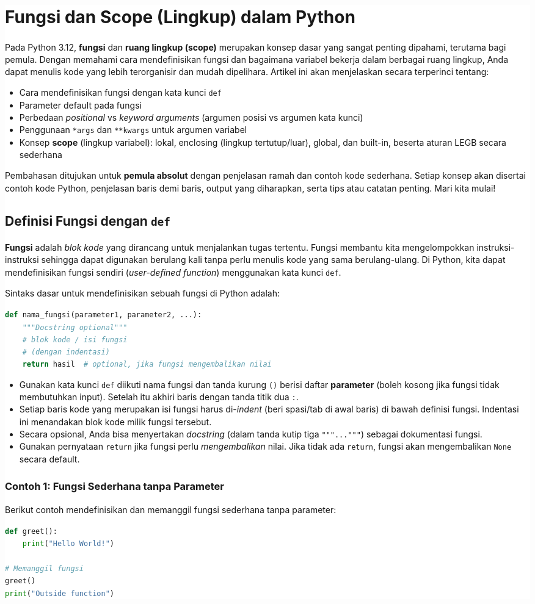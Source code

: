 # Fungsi dan Scope (Lingkup) dalam Python

Pada Python 3.12, **fungsi** dan **ruang lingkup (scope)** merupakan konsep dasar yang sangat penting dipahami, terutama bagi pemula. Dengan memahami cara mendefinisikan fungsi dan bagaimana variabel bekerja dalam berbagai ruang lingkup, Anda dapat menulis kode yang lebih terorganisir dan mudah dipelihara. Artikel ini akan menjelaskan secara terperinci tentang:

- Cara mendefinisikan fungsi dengan kata kunci `def`
- Parameter default pada fungsi
- Perbedaan *positional* vs *keyword arguments* (argumen posisi vs argumen kata kunci)
- Penggunaan `*args` dan `**kwargs` untuk argumen variabel
- Konsep **scope** (lingkup variabel): lokal, enclosing (lingkup tertutup/luar), global, dan built-in, beserta aturan LEGB secara sederhana

Pembahasan ditujukan untuk **pemula absolut** dengan penjelasan ramah dan contoh kode sederhana. Setiap konsep akan disertai contoh kode Python, penjelasan baris demi baris, output yang diharapkan, serta tips atau catatan penting. Mari kita mulai!

## Definisi Fungsi dengan `def`

**Fungsi** adalah *blok kode* yang dirancang untuk menjalankan tugas tertentu. Fungsi membantu kita mengelompokkan instruksi-instruksi sehingga dapat digunakan berulang kali tanpa perlu menulis kode yang sama berulang-ulang. Di Python, kita dapat mendefinisikan fungsi sendiri (*user-defined function*) menggunakan kata kunci `def`.

Sintaks dasar untuk mendefinisikan sebuah fungsi di Python adalah:

```python
def nama_fungsi(parameter1, parameter2, ...):
    """Docstring optional"""
    # blok kode / isi fungsi
    # (dengan indentasi)
    return hasil  # optional, jika fungsi mengembalikan nilai
```

- Gunakan kata kunci `def` diikuti nama fungsi dan tanda kurung `()` berisi daftar **parameter** (boleh kosong jika fungsi tidak membutuhkan input). Setelah itu akhiri baris dengan tanda titik dua `:`.
- Setiap baris kode yang merupakan isi fungsi harus di-*indent* (beri spasi/tab di awal baris) di bawah definisi fungsi. Indentasi ini menandakan blok kode milik fungsi tersebut.
- Secara opsional, Anda bisa menyertakan *docstring* (dalam tanda kutip tiga `"""..."""`) sebagai dokumentasi fungsi.
- Gunakan pernyataan `return` jika fungsi perlu *mengembalikan* nilai. Jika tidak ada `return`, fungsi akan mengembalikan `None` secara default.

### Contoh 1: Fungsi Sederhana tanpa Parameter

Berikut contoh mendefinisikan dan memanggil fungsi sederhana tanpa parameter:

```python
def greet():
    print("Hello World!")

# Memanggil fungsi
greet()
print("Outside function")
```

